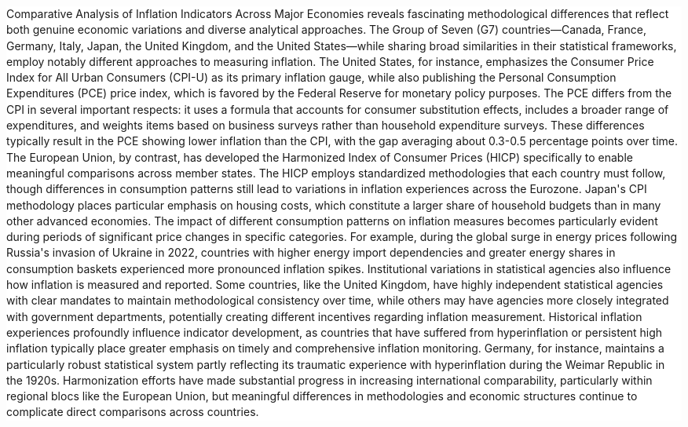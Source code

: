 Comparative Analysis of Inflation Indicators Across Major Economies reveals fascinating methodological differences that reflect both genuine economic variations and diverse analytical approaches. The Group of Seven (G7) countries—Canada, France, Germany, Italy, Japan, the United Kingdom, and the United States—while sharing broad similarities in their statistical frameworks, employ notably different approaches to measuring inflation. The United States, for instance, emphasizes the Consumer Price Index for All Urban Consumers (CPI-U) as its primary inflation gauge, while also publishing the Personal Consumption Expenditures (PCE) price index, which is favored by the Federal Reserve for monetary policy purposes. The PCE differs from the CPI in several important respects: it uses a formula that accounts for consumer substitution effects, includes a broader range of expenditures, and weights items based on business surveys rather than household expenditure surveys. These differences typically result in the PCE showing lower inflation than the CPI, with the gap averaging about 0.3-0.5 percentage points over time. The European Union, by contrast, has developed the Harmonized Index of Consumer Prices (HICP) specifically to enable meaningful comparisons across member states. The HICP employs standardized methodologies that each country must follow, though differences in consumption patterns still lead to variations in inflation experiences across the Eurozone. Japan's CPI methodology places particular emphasis on housing costs, which constitute a larger share of household budgets than in many other advanced economies. The impact of different consumption patterns on inflation measures becomes particularly evident during periods of significant price changes in specific categories. For example, during the global surge in energy prices following Russia's invasion of Ukraine in 2022, countries with higher energy import dependencies and greater energy shares in consumption baskets experienced more pronounced inflation spikes. Institutional variations in statistical agencies also influence how inflation is measured and reported. Some countries, like the United Kingdom, have highly independent statistical agencies with clear mandates to maintain methodological consistency over time, while others may have agencies more closely integrated with government departments, potentially creating different incentives regarding inflation measurement. Historical inflation experiences profoundly influence indicator development, as countries that have suffered from hyperinflation or persistent high inflation typically place greater emphasis on timely and comprehensive inflation monitoring. Germany, for instance, maintains a particularly robust statistical system partly reflecting its traumatic experience with hyperinflation during the Weimar Republic in the 1920s. Harmonization efforts have made substantial progress in increasing international comparability, particularly within regional blocs like the European Union, but meaningful differences in methodologies and economic structures continue to complicate direct comparisons across countries.
